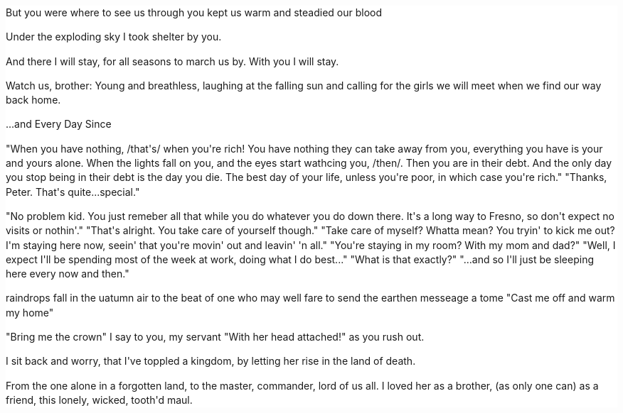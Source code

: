 But you were where to see us through
you kept us warm and steadied our blood

Under the exploding sky I took shelter by you.

And there I will stay,
for all seasons to march us by.
With you I will stay.

Watch us, brother:
Young and breathless, laughing at the falling sun
and calling for the girls we will meet when we find our way back home.


...and Every Day Since




"When you have nothing, /that's/ when you're rich! You have nothing they can take away from you, everything you have is your and yours alone. When the lights fall on you, and the eyes start wathcing you, /then/. Then you are in their debt. And the only day you stop being in their debt is the day you die. The best day of your life, unless you're poor, in which case you're rich."
"Thanks, Peter. That's quite...special."


"No problem kid. You just remeber all that while you do whatever you do down there. It's a long way to Fresno, so don't expect no visits or nothin'."
"That's alright. You take care of yourself though."
"Take care of myself? Whatta mean? You tryin' to kick me out? I'm staying here now, seein' that you're movin' out and leavin' 'n all."
"You're staying in my room? With my mom and dad?"
"Well, I expect I'll be spending most of the week at work, doing what I do best..."
"What is that exactly?"
"...and so I'll just be sleeping here every now and then."




raindrops fall in the uatumn air
to the beat of one who may well fare
to send the earthen messeage a tome
"Cast me off and warm my home"




"Bring me the crown" I say to you,
    my servant 
"With her head attached!"
    as you rush out. 


I sit back and worry,
    that I've toppled a kingdom,
    by letting her rise
        in the land of death.

From the one alone in a forgotten land,
    to the master, commander, lord of us all.
I loved her as a brother, (as only one can) as a friend,
    this lonely, wicked, tooth'd maul.
